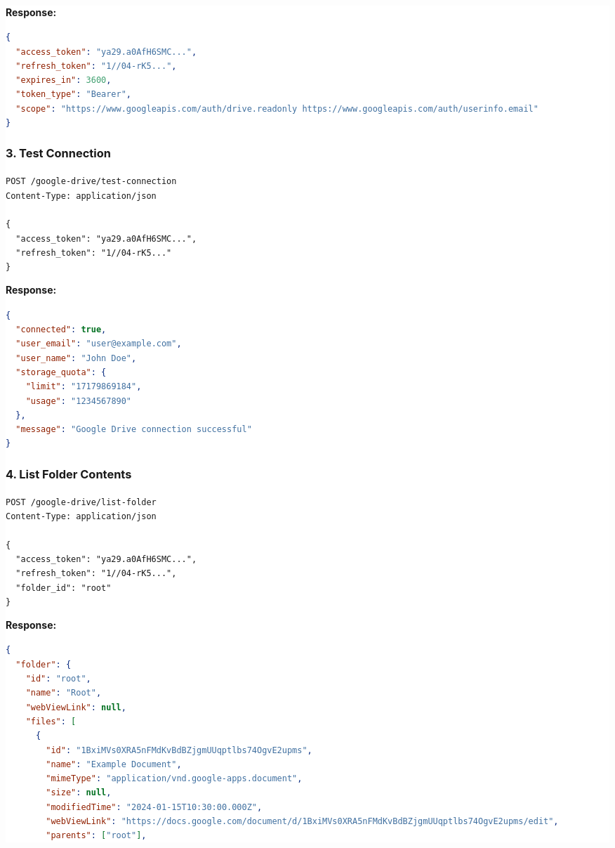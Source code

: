 **Response:**
```json
{
  "access_token": "ya29.a0AfH6SMC...",
  "refresh_token": "1//04-rK5...",
  "expires_in": 3600,
  "token_type": "Bearer",
  "scope": "https://www.googleapis.com/auth/drive.readonly https://www.googleapis.com/auth/userinfo.email"
}
```

### 3. Test Connection
```
POST /google-drive/test-connection
Content-Type: application/json

{
  "access_token": "ya29.a0AfH6SMC...",
  "refresh_token": "1//04-rK5..."
}
```

**Response:**
```json
{
  "connected": true,
  "user_email": "user@example.com",
  "user_name": "John Doe",
  "storage_quota": {
    "limit": "17179869184",
    "usage": "1234567890"
  },
  "message": "Google Drive connection successful"
}
```

### 4. List Folder Contents
```
POST /google-drive/list-folder
Content-Type: application/json

{
  "access_token": "ya29.a0AfH6SMC...",
  "refresh_token": "1//04-rK5...",
  "folder_id": "root"
}
```

**Response:**
```json
{
  "folder": {
    "id": "root",
    "name": "Root",
    "webViewLink": null,
    "files": [
      {
        "id": "1BxiMVs0XRA5nFMdKvBdBZjgmUUqptlbs74OgvE2upms",
        "name": "Example Document",
        "mimeType": "application/vnd.google-apps.document",
        "size": null,
        "modifiedTime": "2024-01-15T10:30:00.000Z",
        "webViewLink": "https://docs.google.com/document/d/1BxiMVs0XRA5nFMdKvBdBZjgmUUqptlbs74OgvE2upms/edit",
        "parents": ["root"],
```